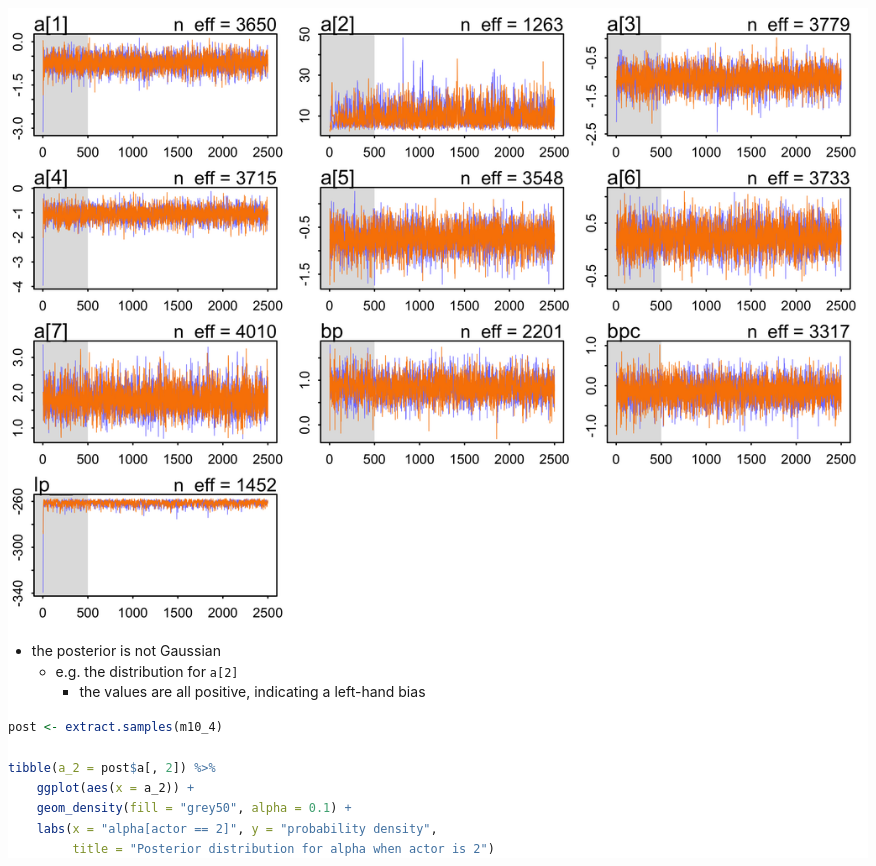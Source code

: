 ![](assets/ch10_counting-and-classification_files/figure-gfm/unnamed-chunk-10-1.png)

  - the posterior is not Gaussian
      - e.g. the distribution for `a[2]`
          - the values are all positive, indicating a left-hand bias



``` r
post <- extract.samples(m10_4)

tibble(a_2 = post$a[, 2]) %>%
    ggplot(aes(x = a_2)) +
    geom_density(fill = "grey50", alpha = 0.1) +
    labs(x = "alpha[actor == 2]", y = "probability density",
         title = "Posterior distribution for alpha when actor is 2")
```
